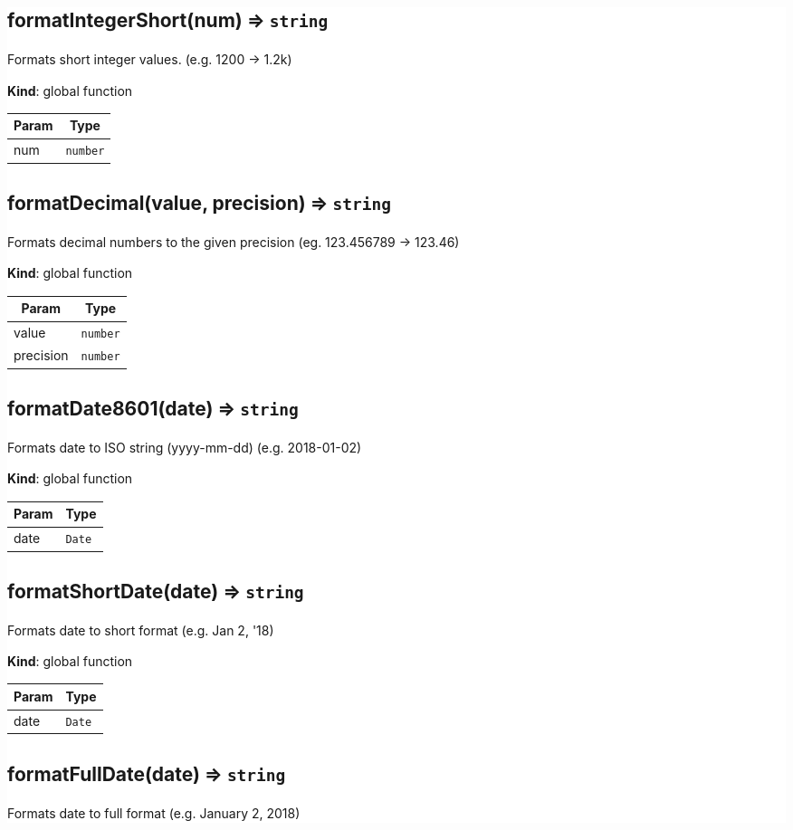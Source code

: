 <a name="formatIntegerShort"></a>

## formatIntegerShort(num) ⇒ <code>string</code>
Formats short integer values.
(e.g. 1200 -> 1.2k)

**Kind**: global function  

| Param | Type |
| --- | --- |
| num | <code>number</code> | 

<a name="formatDecimal"></a>

## formatDecimal(value, precision) ⇒ <code>string</code>
Formats decimal numbers to the given precision (eg. 123.456789 -> 123.46)

**Kind**: global function  

| Param | Type |
| --- | --- |
| value | <code>number</code> | 
| precision | <code>number</code> | 

<a name="formatDate8601"></a>

## formatDate8601(date) ⇒ <code>string</code>
Formats date to ISO string (yyyy-mm-dd) (e.g. 2018-01-02)

**Kind**: global function  

| Param | Type |
| --- | --- |
| date | <code>Date</code> | 

<a name="formatShortDate"></a>

## formatShortDate(date) ⇒ <code>string</code>
Formats date to short format (e.g. Jan 2, '18)

**Kind**: global function  

| Param | Type |
| --- | --- |
| date | <code>Date</code> | 

<a name="formatFullDate"></a>

## formatFullDate(date) ⇒ <code>string</code>
Formats date to full format (e.g. January 2, 2018)
